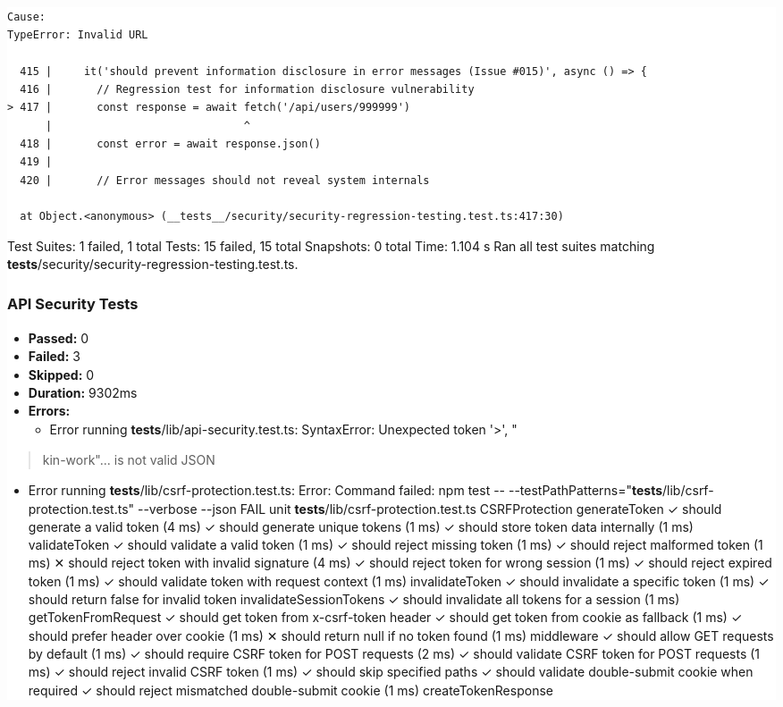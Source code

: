 
    Cause:
    TypeError: Invalid URL

      415 |     it('should prevent information disclosure in error messages (Issue #015)', async () => {
      416 |       // Regression test for information disclosure vulnerability
    > 417 |       const response = await fetch('/api/users/999999')
          |                              ^
      418 |       const error = await response.json()
      419 |
      420 |       // Error messages should not reveal system internals

      at Object.<anonymous> (__tests__/security/security-regression-testing.test.ts:417:30)

Test Suites: 1 failed, 1 total
Tests:       15 failed, 15 total
Snapshots:   0 total
Time:        1.104 s
Ran all test suites matching __tests__/security/security-regression-testing.test.ts.


### API Security Tests

- **Passed:** 0
- **Failed:** 3
- **Skipped:** 0
- **Duration:** 9302ms
- **Errors:**
  - Error running __tests__/lib/api-security.test.ts: SyntaxError: Unexpected token '>', "
> kin-work"... is not valid JSON
  - Error running __tests__/lib/csrf-protection.test.ts: Error: Command failed: npm test -- --testPathPatterns="__tests__/lib/csrf-protection.test.ts" --verbose --json
FAIL unit __tests__/lib/csrf-protection.test.ts
  CSRFProtection
    generateToken
      ✓ should generate a valid token (4 ms)
      ✓ should generate unique tokens (1 ms)
      ✓ should store token data internally (1 ms)
    validateToken
      ✓ should validate a valid token (1 ms)
      ✓ should reject missing token (1 ms)
      ✓ should reject malformed token (1 ms)
      ✕ should reject token with invalid signature (4 ms)
      ✓ should reject token for wrong session (1 ms)
      ✓ should reject expired token (1 ms)
      ✓ should validate token with request context (1 ms)
    invalidateToken
      ✓ should invalidate a specific token (1 ms)
      ✓ should return false for invalid token
    invalidateSessionTokens
      ✓ should invalidate all tokens for a session (1 ms)
    getTokenFromRequest
      ✓ should get token from x-csrf-token header
      ✓ should get token from cookie as fallback (1 ms)
      ✓ should prefer header over cookie (1 ms)
      ✕ should return null if no token found (1 ms)
    middleware
      ✓ should allow GET requests by default (1 ms)
      ✓ should require CSRF token for POST requests (2 ms)
      ✓ should validate CSRF token for POST requests (1 ms)
      ✓ should reject invalid CSRF token (1 ms)
      ✓ should skip specified paths
      ✓ should validate double-submit cookie when required
      ✓ should reject mismatched double-submit cookie (1 ms)
    createTokenResponse
